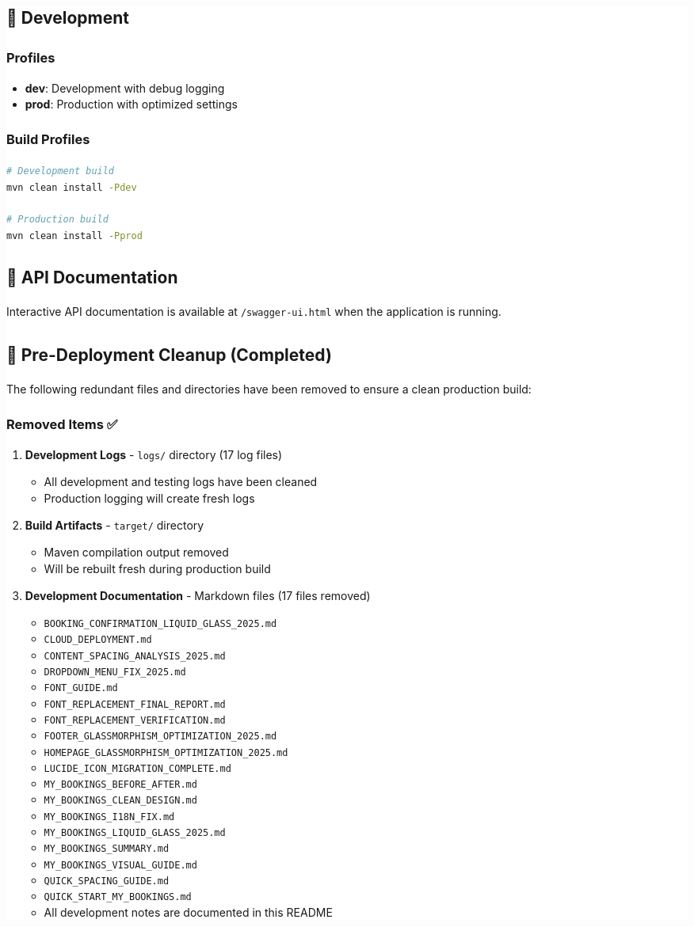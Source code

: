 ## 🔧 Development

### Profiles
- **dev**: Development with debug logging
- **prod**: Production with optimized settings

### Build Profiles
```bash
# Development build
mvn clean install -Pdev

# Production build
mvn clean install -Pprod
```

## 📝 API Documentation

Interactive API documentation is available at `/swagger-ui.html` when the application is running.

## 🧹 Pre-Deployment Cleanup (Completed)

The following redundant files and directories have been removed to ensure a clean production build:

### Removed Items ✅
1. **Development Logs** - `logs/` directory (17 log files)
   - All development and testing logs have been cleaned
   - Production logging will create fresh logs

2. **Build Artifacts** - `target/` directory
   - Maven compilation output removed
   - Will be rebuilt fresh during production build

3. **Development Documentation** - Markdown files (17 files removed)
   - `BOOKING_CONFIRMATION_LIQUID_GLASS_2025.md`
   - `CLOUD_DEPLOYMENT.md`
   - `CONTENT_SPACING_ANALYSIS_2025.md`
   - `DROPDOWN_MENU_FIX_2025.md`
   - `FONT_GUIDE.md`
   - `FONT_REPLACEMENT_FINAL_REPORT.md`
   - `FONT_REPLACEMENT_VERIFICATION.md`
   - `FOOTER_GLASSMORPHISM_OPTIMIZATION_2025.md`
   - `HOMEPAGE_GLASSMORPHISM_OPTIMIZATION_2025.md`
   - `LUCIDE_ICON_MIGRATION_COMPLETE.md`
   - `MY_BOOKINGS_BEFORE_AFTER.md`
   - `MY_BOOKINGS_CLEAN_DESIGN.md`
   - `MY_BOOKINGS_I18N_FIX.md`
   - `MY_BOOKINGS_LIQUID_GLASS_2025.md`
   - `MY_BOOKINGS_SUMMARY.md`
   - `MY_BOOKINGS_VISUAL_GUIDE.md`
   - `QUICK_SPACING_GUIDE.md`
   - `QUICK_START_MY_BOOKINGS.md`
   - All development notes are documented in this README
